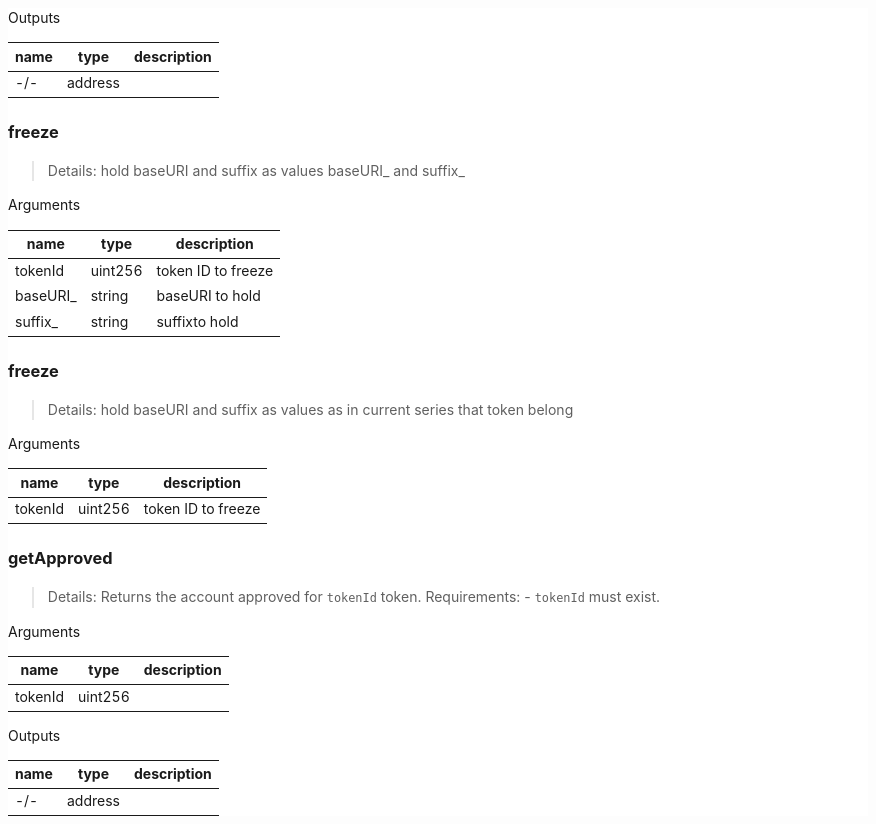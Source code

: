 Outputs

| **name** | **type** | **description** |
|-|-|-|
| -/- | address |  |



### freeze

> Details: hold baseURI and suffix as values baseURI_ and suffix_

Arguments

| **name** | **type** | **description** |
|-|-|-|
| tokenId | uint256 | token ID to freeze |
| baseURI_ | string | baseURI to hold |
| suffix_ | string | suffixto hold |



### freeze

> Details: hold baseURI and suffix as values as in current series that token belong

Arguments

| **name** | **type** | **description** |
|-|-|-|
| tokenId | uint256 | token ID to freeze |



### getApproved

> Details: Returns the account approved for `tokenId` token. Requirements: - `tokenId` must exist.

Arguments

| **name** | **type** | **description** |
|-|-|-|
| tokenId | uint256 |  |

Outputs

| **name** | **type** | **description** |
|-|-|-|
| -/- | address |  |
